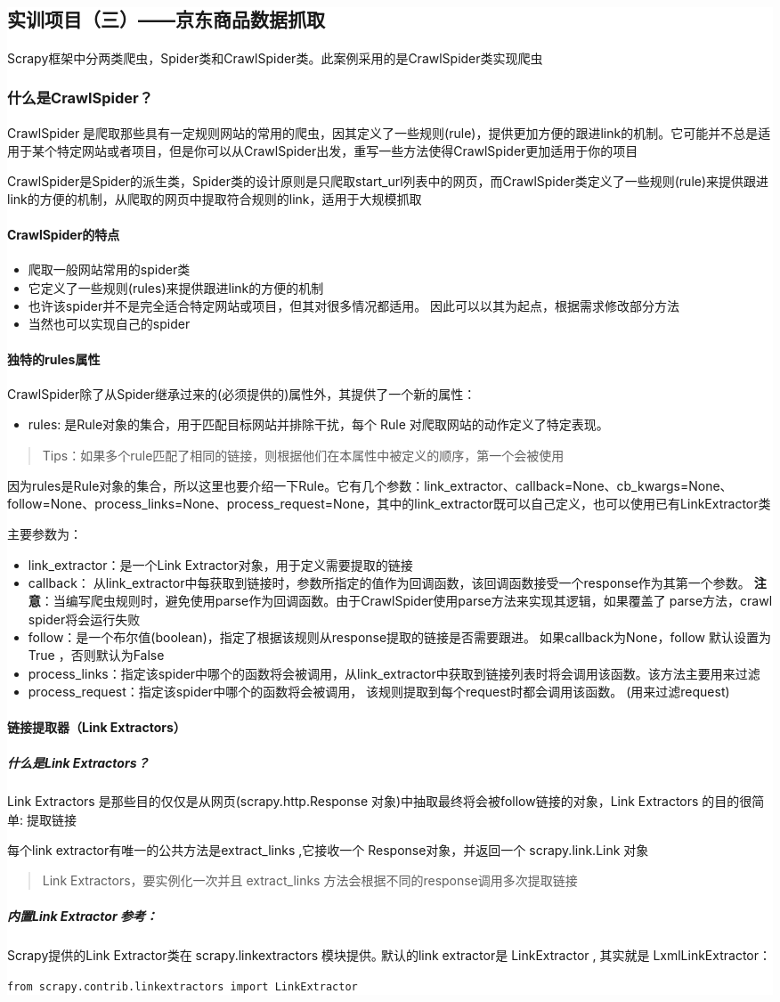 ## 实训项目（三）——京东商品数据抓取

Scrapy框架中分两类爬虫，Spider类和CrawlSpider类。此案例采用的是CrawlSpider类实现爬虫

### 什么是CrawlSpider？

CrawlSpider 是爬取那些具有一定规则网站的常用的爬虫，因其定义了一些规则(rule)，提供更加方便的跟进link的机制。它可能并不总是适用于某个特定网站或者项目，但是你可以从CrawlSpider出发，重写一些方法使得CrawlSpider更加适用于你的项目 

CrawlSpider是Spider的派生类，Spider类的设计原则是只爬取start_url列表中的网页，而CrawlSpider类定义了一些规则(rule)来提供跟进link的方便的机制，从爬取的网页中提取符合规则的link，适用于大规模抓取

#### CrawlSpider的特点

- 爬取一般网站常用的spider类 
- 它定义了一些规则(rules)来提供跟进link的方便的机制 
- 也许该spider并不是完全适合特定网站或项目，但其对很多情况都适用。 因此可以以其为起点，根据需求修改部分方法 
- 当然也可以实现自己的spider

#### 独特的rules属性

CrawlSpider除了从Spider继承过来的(必须提供的)属性外，其提供了一个新的属性：

- rules: 是Rule对象的集合，用于匹配目标网站并排除干扰，每个 Rule 对爬取网站的动作定义了特定表现。

> Tips：如果多个rule匹配了相同的链接，则根据他们在本属性中被定义的顺序，第一个会被使用

因为rules是Rule对象的集合，所以这里也要介绍一下Rule。它有几个参数：link_extractor、callback=None、cb_kwargs=None、follow=None、process_links=None、process_request=None，其中的link_extractor既可以自己定义，也可以使用已有LinkExtractor类

主要参数为：

- link_extractor：是一个Link Extractor对象，用于定义需要提取的链接 
- callback： 从link_extractor中每获取到链接时，参数所指定的值作为回调函数，该回调函数接受一个response作为其第一个参数。
**注意**：当编写爬虫规则时，避免使用parse作为回调函数。由于CrawlSpider使用parse方法来实现其逻辑，如果覆盖了 parse方法，crawl spider将会运行失败 
- follow：是一个布尔值(boolean)，指定了根据该规则从response提取的链接是否需要跟进。 如果callback为None，follow 默认设置为True ，否则默认为False 
- process_links：指定该spider中哪个的函数将会被调用，从link_extractor中获取到链接列表时将会调用该函数。该方法主要用来过滤 
- process_request：指定该spider中哪个的函数将会被调用， 该规则提取到每个request时都会调用该函数。 (用来过滤request)

#### 链接提取器（Link Extractors）

##### 什么是Link Extractors？

Link Extractors 是那些目的仅仅是从网页(scrapy.http.Response 对象)中抽取最终将会被follow链接的对象，Link Extractors 的目的很简单: 提取链接

每个link extractor有唯一的公共方法是extract_links ,它接收一个 Response对象，并返回一个 scrapy.link.Link 对象

> Link Extractors，要实例化一次并且 extract_links 方法会根据不同的response调用多次提取链接

##### 内置Link Extractor 参考：

Scrapy提供的Link Extractor类在 scrapy.linkextractors 模块提供｡ 默认的link extractor是 LinkExtractor , 其实就是 LxmlLinkExtractor：

    from scrapy.contrib.linkextractors import LinkExtractor
